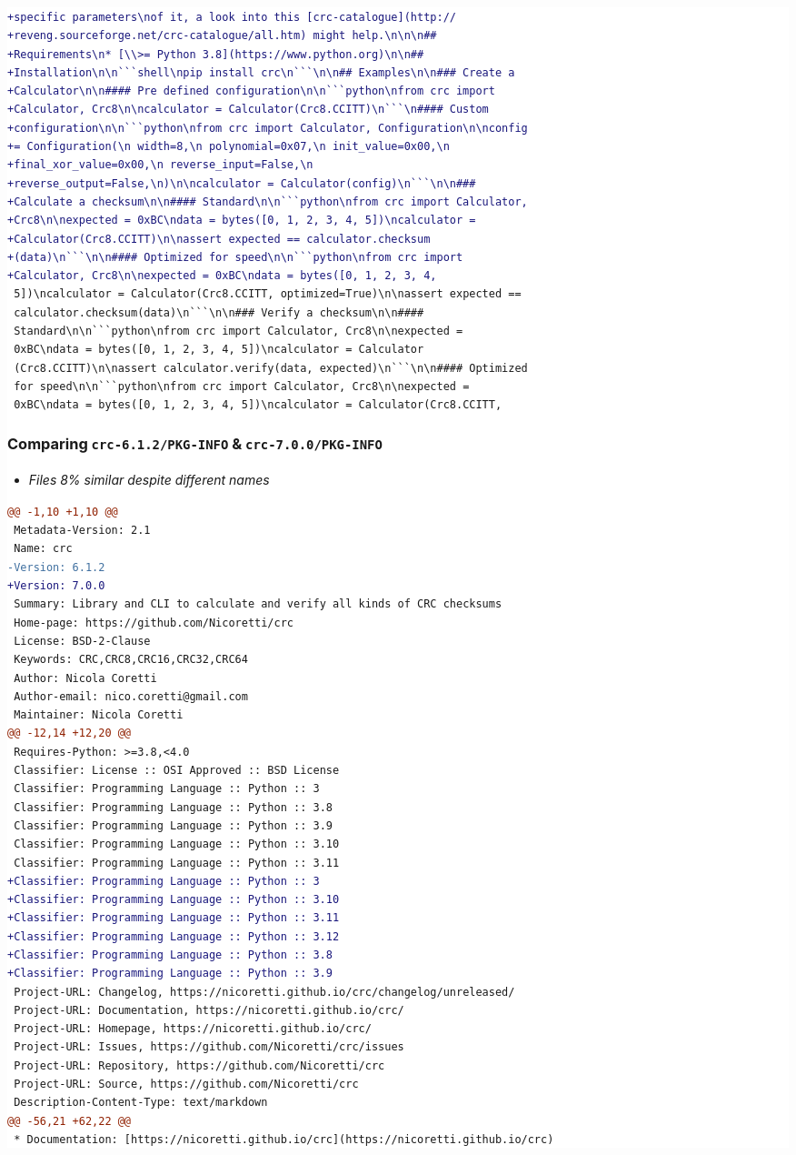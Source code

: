 ```diff
+specific parameters\nof it, a look into this [crc-catalogue](http://
+reveng.sourceforge.net/crc-catalogue/all.htm) might help.\n\n\n##
+Requirements\n* [\\>= Python 3.8](https://www.python.org)\n\n##
+Installation\n\n```shell\npip install crc\n```\n\n## Examples\n\n### Create a
+Calculator\n\n#### Pre defined configuration\n\n```python\nfrom crc import
+Calculator, Crc8\n\ncalculator = Calculator(Crc8.CCITT)\n```\n#### Custom
+configuration\n\n```python\nfrom crc import Calculator, Configuration\n\nconfig
+= Configuration(\n width=8,\n polynomial=0x07,\n init_value=0x00,\n
+final_xor_value=0x00,\n reverse_input=False,\n
+reverse_output=False,\n)\n\ncalculator = Calculator(config)\n```\n\n###
+Calculate a checksum\n\n#### Standard\n\n```python\nfrom crc import Calculator,
+Crc8\n\nexpected = 0xBC\ndata = bytes([0, 1, 2, 3, 4, 5])\ncalculator =
+Calculator(Crc8.CCITT)\n\nassert expected == calculator.checksum
+(data)\n```\n\n#### Optimized for speed\n\n```python\nfrom crc import
+Calculator, Crc8\n\nexpected = 0xBC\ndata = bytes([0, 1, 2, 3, 4,
 5])\ncalculator = Calculator(Crc8.CCITT, optimized=True)\n\nassert expected ==
 calculator.checksum(data)\n```\n\n### Verify a checksum\n\n####
 Standard\n\n```python\nfrom crc import Calculator, Crc8\n\nexpected =
 0xBC\ndata = bytes([0, 1, 2, 3, 4, 5])\ncalculator = Calculator
 (Crc8.CCITT)\n\nassert calculator.verify(data, expected)\n```\n\n#### Optimized
 for speed\n\n```python\nfrom crc import Calculator, Crc8\n\nexpected =
 0xBC\ndata = bytes([0, 1, 2, 3, 4, 5])\ncalculator = Calculator(Crc8.CCITT,
```

### Comparing `crc-6.1.2/PKG-INFO` & `crc-7.0.0/PKG-INFO`

 * *Files 8% similar despite different names*

```diff
@@ -1,10 +1,10 @@
 Metadata-Version: 2.1
 Name: crc
-Version: 6.1.2
+Version: 7.0.0
 Summary: Library and CLI to calculate and verify all kinds of CRC checksums
 Home-page: https://github.com/Nicoretti/crc
 License: BSD-2-Clause
 Keywords: CRC,CRC8,CRC16,CRC32,CRC64
 Author: Nicola Coretti
 Author-email: nico.coretti@gmail.com
 Maintainer: Nicola Coretti
@@ -12,14 +12,20 @@
 Requires-Python: >=3.8,<4.0
 Classifier: License :: OSI Approved :: BSD License
 Classifier: Programming Language :: Python :: 3
 Classifier: Programming Language :: Python :: 3.8
 Classifier: Programming Language :: Python :: 3.9
 Classifier: Programming Language :: Python :: 3.10
 Classifier: Programming Language :: Python :: 3.11
+Classifier: Programming Language :: Python :: 3
+Classifier: Programming Language :: Python :: 3.10
+Classifier: Programming Language :: Python :: 3.11
+Classifier: Programming Language :: Python :: 3.12
+Classifier: Programming Language :: Python :: 3.8
+Classifier: Programming Language :: Python :: 3.9
 Project-URL: Changelog, https://nicoretti.github.io/crc/changelog/unreleased/
 Project-URL: Documentation, https://nicoretti.github.io/crc/
 Project-URL: Homepage, https://nicoretti.github.io/crc/
 Project-URL: Issues, https://github.com/Nicoretti/crc/issues
 Project-URL: Repository, https://github.com/Nicoretti/crc
 Project-URL: Source, https://github.com/Nicoretti/crc
 Description-Content-Type: text/markdown
@@ -56,21 +62,22 @@
 * Documentation: [https://nicoretti.github.io/crc](https://nicoretti.github.io/crc)
```